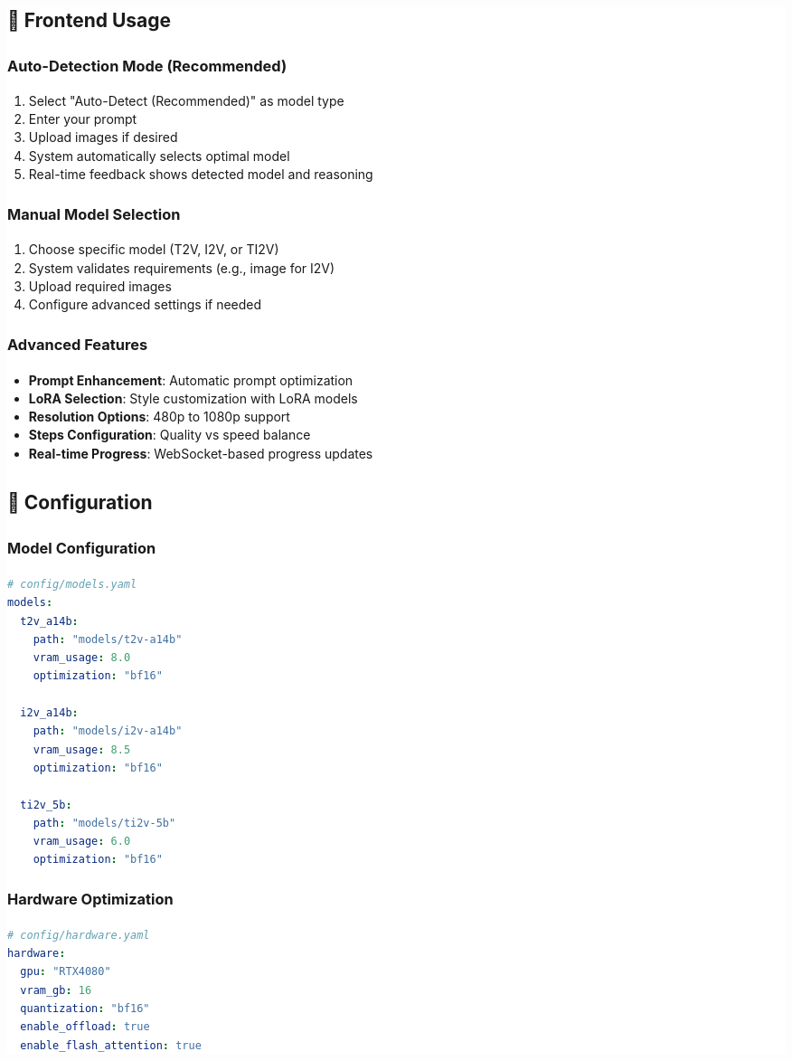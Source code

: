 ## 🎨 Frontend Usage

### Auto-Detection Mode (Recommended)

1. Select "Auto-Detect (Recommended)" as model type
2. Enter your prompt
3. Upload images if desired
4. System automatically selects optimal model
5. Real-time feedback shows detected model and reasoning

### Manual Model Selection

1. Choose specific model (T2V, I2V, or TI2V)
2. System validates requirements (e.g., image for I2V)
3. Upload required images
4. Configure advanced settings if needed

### Advanced Features

- **Prompt Enhancement**: Automatic prompt optimization
- **LoRA Selection**: Style customization with LoRA models
- **Resolution Options**: 480p to 1080p support
- **Steps Configuration**: Quality vs speed balance
- **Real-time Progress**: WebSocket-based progress updates

## 🔧 Configuration

### Model Configuration

```yaml
# config/models.yaml
models:
  t2v_a14b:
    path: "models/t2v-a14b"
    vram_usage: 8.0
    optimization: "bf16"

  i2v_a14b:
    path: "models/i2v-a14b"
    vram_usage: 8.5
    optimization: "bf16"

  ti2v_5b:
    path: "models/ti2v-5b"
    vram_usage: 6.0
    optimization: "bf16"
```

### Hardware Optimization

```yaml
# config/hardware.yaml
hardware:
  gpu: "RTX4080"
  vram_gb: 16
  quantization: "bf16"
  enable_offload: true
  enable_flash_attention: true
```
